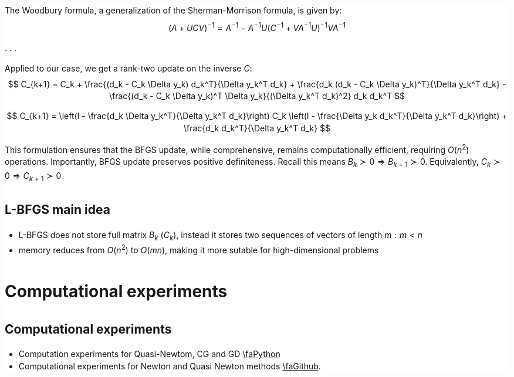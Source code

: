 The Woodbury formula, a generalization of the Sherman-Morrison formula, is given by:
$$
(A + UCV)^{-1} = A^{-1} - A^{-1}U(C^{-1} + V A^{-1}U)^{-1}V A^{-1}
$$

. . .

Applied to our case, we get a rank-two update on the inverse $C$:
$$
C_{k+1} = C_k + \frac{(d_k - C_k \Delta y_k) d_k^T}{\Delta y_k^T d_k} + \frac{d_k (d_k - C_k \Delta y_k)^T}{\Delta y_k^T d_k} - \frac{(d_k - C_k \Delta y_k)^T \Delta y_k}{(\Delta y_k^T d_k)^2} d_k d_k^T
$$

$$
C_{k+1} = \left(I - \frac{d_k \Delta y_k^T}{\Delta y_k^T d_k}\right) C_k \left(I - \frac{\Delta y_k d_k^T}{\Delta y_k^T d_k}\right) + \frac{d_k d_k^T}{\Delta y_k^T d_k}
$$

This formulation ensures that the BFGS update, while comprehensive, remains computationally efficient, requiring $O(n^2)$ operations. Importantly, BFGS update preserves positive definiteness. Recall this means $B_k \succ 0 \Rightarrow B_{k+1} \succ 0.$ Equivalently, $C_k \succ 0 \Rightarrow C_{k+1} \succ 0$


## L-BFGS main idea

- L-BFGS does not store full matrix $B_k$ ($C_k$), instead it stores two sequences of vectors of length $m: m < n$
- memory reduces from $O(n^2)$ to $O(mn)$, making it more sutable for high-dimensional problems



# Computational experiments
## Computational experiments

- Computation experiments for Quasi-Newtom, CG and GD [\faPython](https://colab.research.google.com/github/MerkulovDaniil/hse25/blob/main/notebooks/s11_quasinewton_cg_gd.ipynb)
- Computational experiments for Newton and Quasi Newton methods [\faGithub](https://github.com/amkatrutsa/optimization_course/blob/master/Spring2022/newton_quasi.ipynb).


